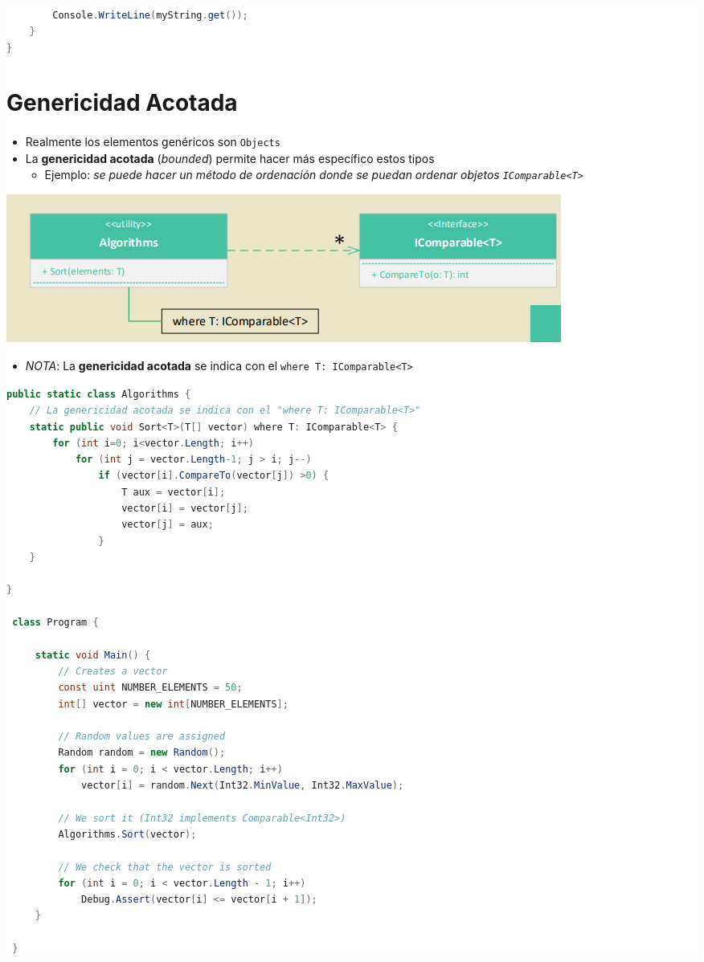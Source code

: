 ```cs
		Console.WriteLine(myString.get());
	}
}
```

# Genericidad Acotada

- Realmente los elementos genéricos son `Objects`
- La **genericidad acotada** (*bounded*) permite hacer más específico estos tipos
	- Ejemplo: *se puede hacer un método de ordenación donde se puedan ordenar objetos `IComparable<T>`*

![](img/Pasted%20image%2020240221101732.png)

- *NOTA*: La **genericidad acotada** se indica con el `where T: IComparable<T>`

```cs
public static class Algorithms {
	// La genericidad acotada se indica con el "where T: IComparable<T>"
    static public void Sort<T>(T[] vector) where T: IComparable<T> {
        for (int i=0; i<vector.Length; i++)
            for (int j = vector.Length-1; j > i; j--)
                if (vector[i].CompareTo(vector[j]) >0) {
                    T aux = vector[i];
                    vector[i] = vector[j];
                    vector[j] = aux;
                }
    }

}

 class Program {

     static void Main() {
         // Creates a vector
         const uint NUMBER_ELEMENTS = 50;
         int[] vector = new int[NUMBER_ELEMENTS];

         // Random values are assigned
         Random random = new Random();
         for (int i = 0; i < vector.Length; i++)
             vector[i] = random.Next(Int32.MinValue, Int32.MaxValue);

         // We sort it (Int32 implements Comparable<Int32>)
         Algorithms.Sort(vector);

         // We check that the vector is sorted
         for (int i = 0; i < vector.Length - 1; i++)
             Debug.Assert(vector[i] <= vector[i + 1]);
     }

 }
```
